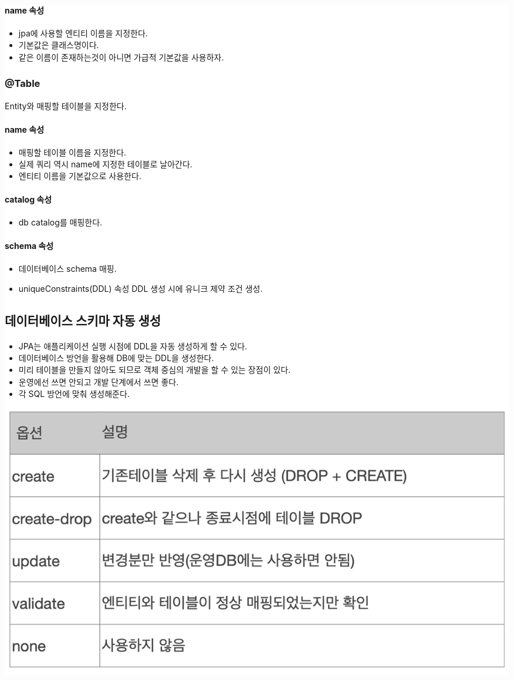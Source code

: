 #### name 속성
- jpa에 사용할 엔티티 이름을 지정한다.
- 기본값은 클래스명이다.
- 같은 이름이 존재하는것이 아니면 가급적 기본값을 사용하자.

### @Table
Entity와 매핑할 테이블을 지정한다.

#### name 속성
- 매핑할 테이블 이름을 지정한다.
- 실제 쿼리 역시 name에 지정한 테이블로 날아간다.
- 엔티티 이름을 기본값으로 사용한다.

#### catalog 속성
- db catalog를 매핑한다.

#### schema 속성
- 데이터베이스 schema 매핑.

- uniqueConstraints(DDL) 속성
DDL 생성 시에 유니크 제약 조건 생성.

## 데이터베이스 스키마 자동 생성
- JPA는 애플리케이션 실행 시점에 DDL을 자동 생성하게 할 수 있다.
- 데이터베이스 방언을 활용해 DB에 맞는 DDL을 생성한다.
- 미리 테이블을 만들지 않아도 되므로 객체 중심의 개발을 할 수 있는 장점이 있다.
- 운영에선 쓰면 안되고 개발 단계에서 쓰면 좋다.
- 각 SQL 방언에 맞춰 생성해준다.

![](/assets/스키마.png)
